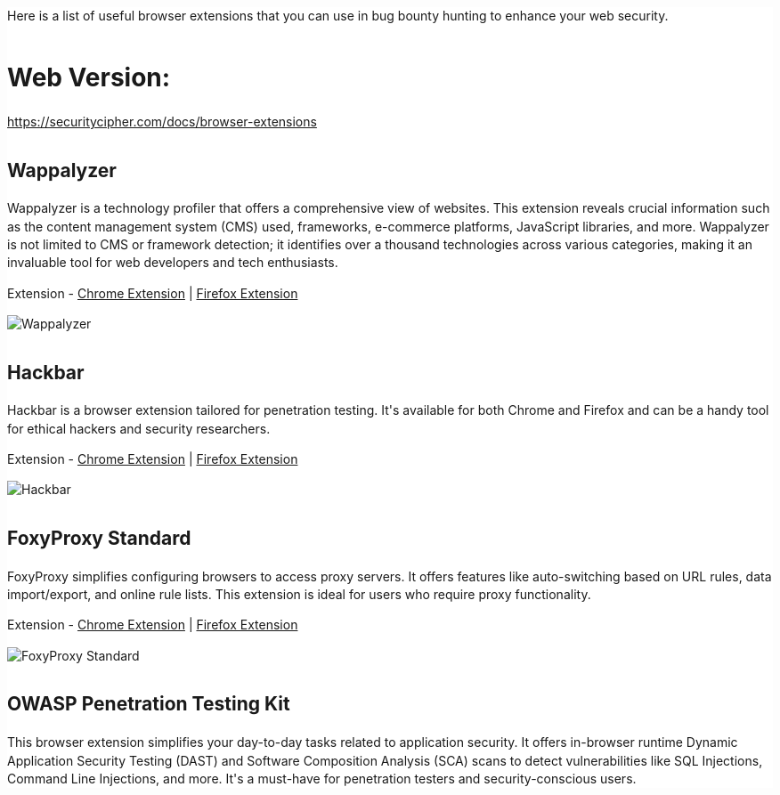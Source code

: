 Here is a list of useful browser extensions that you can use in bug bounty hunting to enhance your web security.

# Web Version: 
https://securitycipher.com/docs/browser-extensions

## Wappalyzer

Wappalyzer is a technology profiler that offers a comprehensive view of websites. This extension reveals crucial information such as the content management system (CMS) used, frameworks, e-commerce platforms, JavaScript libraries, and more. Wappalyzer is not limited to CMS or framework detection; it identifies over a thousand technologies across various categories, making it an invaluable tool for web developers and tech enthusiasts.

Extension - [Chrome Extension](https://chrome.google.com/webstore/detail/wappalyzer-technology-pro/gppongmhjkpfnbhagpmjfkannfbllamg) | [Firefox Extension](https://addons.mozilla.org/tr/firefox/addon/wappalyzer/)

![Wappalyzer](https://securitycipher.com/wp-content/uploads/2023/10/wapplyzer_1.jpeg) 

## Hackbar


Hackbar is a browser extension tailored for penetration testing. It's available for both Chrome and Firefox and can be a handy tool for ethical hackers and security researchers.

Extension - [Chrome Extension](https://chrome.google.com/webstore/detail/hackbar/ginpbkfigcoaokgflihfhhmglmbchinc) | [Firefox Extension](https://addons.mozilla.org/en-US/firefox/addon/firefox-hackbar)

![Hackbar](https://securitycipher.com/wp-content/uploads/2023/10/2_2.jpeg) 

## FoxyProxy Standard


FoxyProxy simplifies configuring browsers to access proxy servers. It offers features like auto-switching based on URL rules, data import/export, and online rule lists. This extension is ideal for users who require proxy functionality.

Extension - [Chrome Extension](https://chrome.google.com/webstore/detail/foxyproxy-standard/gcknhkkoolaabfmlnjonogaaifnjlfnp) | [Firefox Extension](https://addons.mozilla.org/en-US/firefox/addon/foxyproxy-standard/)

![FoxyProxy Standard](https://securitycipher.com/wp-content/uploads/2023/10/Screenshot-2023-10-18-at-12.46.50-AM.png) 

## OWASP Penetration Testing Kit

This browser extension simplifies your day-to-day tasks related to application security. It offers in-browser runtime Dynamic Application Security Testing (DAST) and Software Composition Analysis (SCA) scans to detect vulnerabilities like SQL Injections, Command Line Injections, and more. It's a must-have for penetration testers and security-conscious users.
